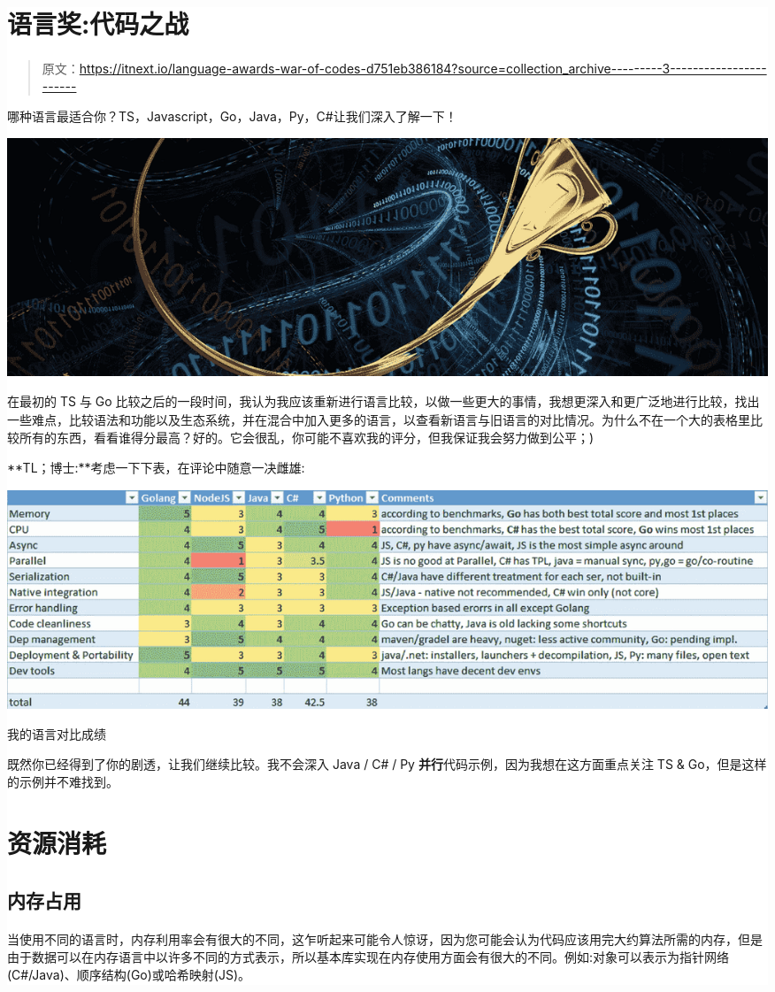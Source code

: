 # 语言奖:代码之战

> 原文：<https://itnext.io/language-awards-war-of-codes-d751eb386184?source=collection_archive---------3----------------------->

哪种语言最适合你？TS，Javascript，Go，Java，Py，C#让我们深入了解一下！

![](img/e00d87c563628a61831f299e21eebd24.png)

在最初的 TS 与 Go 比较之后的一段时间，我认为我应该重新进行语言比较，以做一些更大的事情，我想更深入和更广泛地进行比较，找出一些难点，比较语法和功能以及生态系统，并在混合中加入更多的语言，以查看新语言与旧语言的对比情况。为什么不在一个大的表格里比较所有的东西，看看谁得分最高？好的。它会很乱，你可能不喜欢我的评分，但我保证我会努力做到公平；)

**TL；博士:**考虑一下下表，在评论中随意一决雌雄:

![](img/242226a049c17f7bce6395679a3b818d.png)

我的语言对比成绩

既然你已经得到了你的剧透，让我们继续比较。我不会深入 Java / C# / Py **并行**代码示例，因为我想在这方面重点关注 TS & Go，但是这样的示例并不难找到。

# 资源消耗

## 内存占用

当使用不同的语言时，内存利用率会有很大的不同，这乍听起来可能令人惊讶，因为您可能会认为代码应该用完大约算法所需的内存，但是由于数据可以在内存语言中以许多不同的方式表示，所以基本库实现在内存使用方面会有很大的不同。例如:对象可以表示为指针网络(C#/Java)、顺序结构(Go)或哈希映射(JS)。
